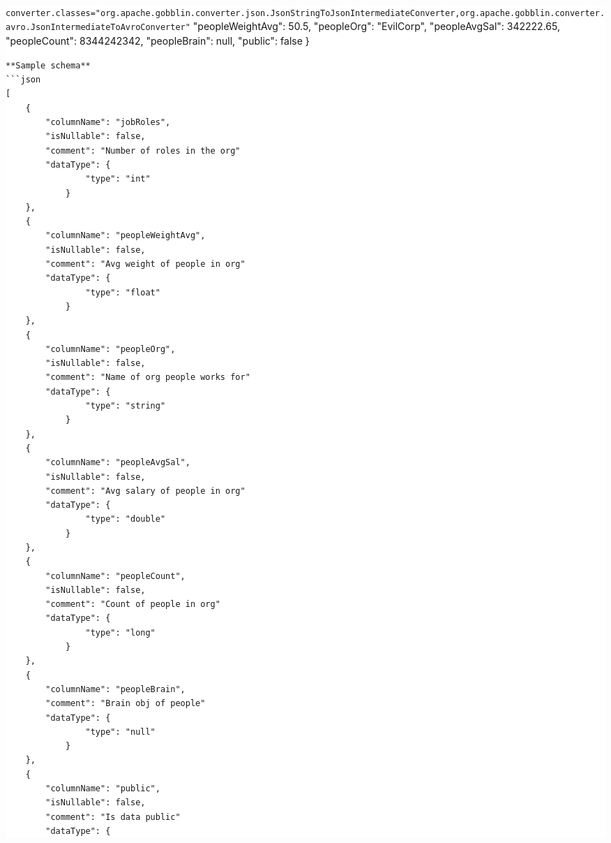 ```converter.classes="org.apache.gobblin.converter.json.JsonStringToJsonIntermediateConverter,org.apache.gobblin.converter.avro.JsonIntermediateToAvroConverter"```
	"peopleWeightAvg": 50.5,
	"peopleOrg": "EvilCorp",
	"peopleAvgSal": 342222.65,
        "peopleCount": 8344242342,
	"peopleBrain": null,
	"public": false
}
```
**Sample schema**
```json
[
    {
        "columnName": "jobRoles",
        "isNullable": false,
        "comment": "Number of roles in the org"
        "dataType": {
                "type": "int"
            }
    },
    {
        "columnName": "peopleWeightAvg",
        "isNullable": false,
        "comment": "Avg weight of people in org"
        "dataType": {
                "type": "float"
            }
    },
    {
        "columnName": "peopleOrg",
        "isNullable": false,
        "comment": "Name of org people works for"
        "dataType": {
                "type": "string"
            }
    },
    {
        "columnName": "peopleAvgSal",
        "isNullable": false,
        "comment": "Avg salary of people in org"
        "dataType": {
                "type": "double"
            }
    },
    {
        "columnName": "peopleCount",
        "isNullable": false,
        "comment": "Count of people in org"
        "dataType": {
                "type": "long"
            }
    },
    {
        "columnName": "peopleBrain",
        "comment": "Brain obj of people"
        "dataType": {
                "type": "null"
            }
    },
    {
        "columnName": "public",
        "isNullable": false,
        "comment": "Is data public"
        "dataType": {
```